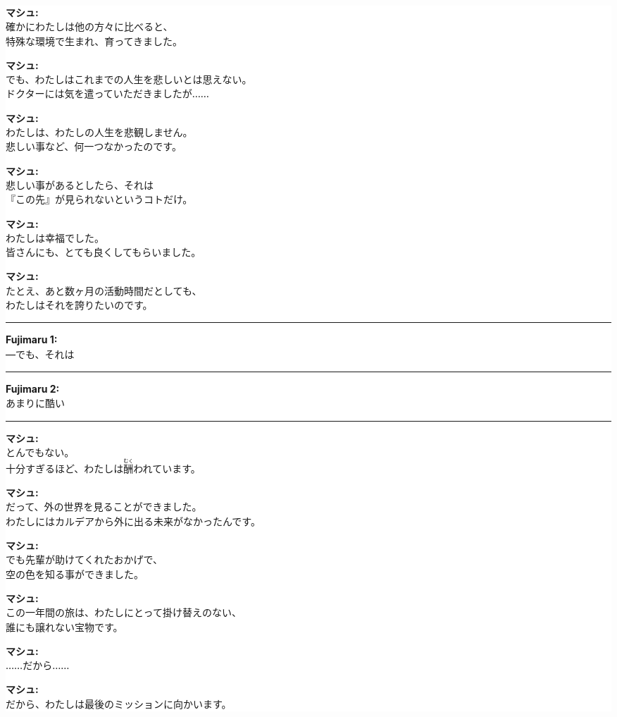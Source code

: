 **マシュ:**   
確かにわたしは他の方々に比べると、  
特殊な環境で生まれ、育ってきました。  
  
**マシュ:**   
でも、わたしはこれまでの人生を悲しいとは思えない。  
ドクターには気を遣っていただきましたが……  
  
**マシュ:**   
わたしは、わたしの人生を悲観しません。  
悲しい事など、何一つなかったのです。  
  
**マシュ:**   
悲しい事があるとしたら、それは  
『この先』が見られないというコトだけ。  
  
**マシュ:**   
わたしは幸福でした。  
皆さんにも、とても良くしてもらいました。  
  
**マシュ:**   
たとえ、あと数ヶ月の活動時間だとしても、  
わたしはそれを誇りたいのです。  
  
---  
  
**Fujimaru 1:**   
&mdash;でも、それは  
  
---  
  
**Fujimaru 2:**   
あまりに酷い  
  
---  
  
**マシュ:**   
とんでもない。  
十分すぎるほど、わたしは<ruby>酬<rt>むく</rt></ruby>われています。  
  
**マシュ:**   
だって、外の世界を見ることができました。  
わたしにはカルデアから外に出る未来がなかったんです。  
  
**マシュ:**   
でも先輩が助けてくれたおかげで、  
空の色を知る事ができました。  
  
**マシュ:**   
この一年間の旅は、わたしにとって掛け替えのない、  
誰にも譲れない宝物です。  
  
**マシュ:**   
……だから……  
  
**マシュ:**   
だから、わたしは最後のミッションに向かいます。  
  